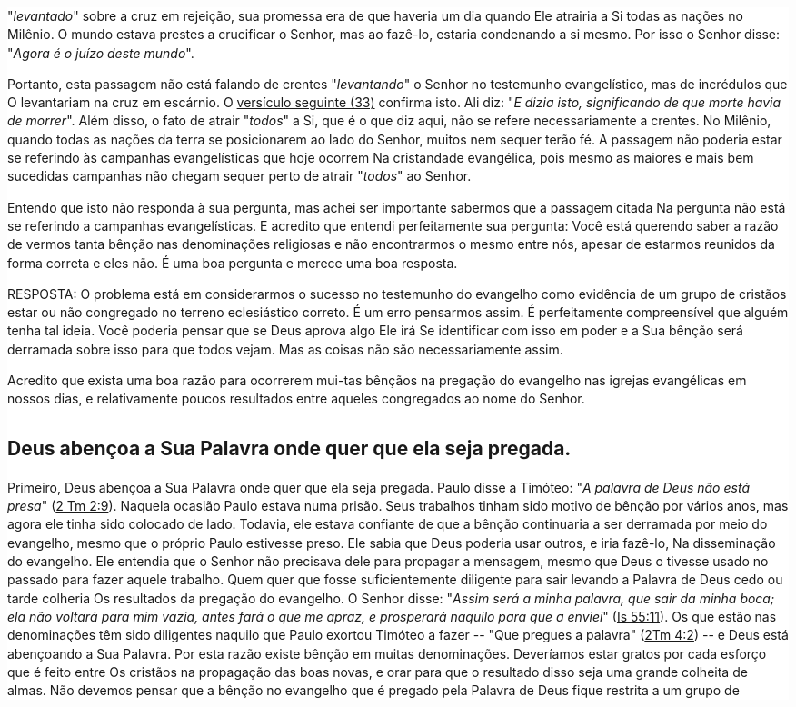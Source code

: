 "*levantado*" sobre a cruz em rejeição, sua promessa era de que haveria
um dia quando Ele atrairia a Si todas as nações no Milênio. O mundo
estava prestes a crucificar o Senhor, mas ao fazê-lo, estaria condenando
a si mesmo. Por isso o Senhor disse: "*Agora é o juízo deste mundo*".

Portanto, esta passagem não está falando de crentes "*levantando*" o
Senhor no testemunho evangelístico, mas de incrédulos que O levantariam
na cruz em escárnio. O [versículo seguinte
(33)](http://bibliaonline.com.br/acf/jo/12/33) confirma isto. Ali diz:
"*E dizia isto, significando de que morte havia de morrer*". Além disso,
o fato de atrair "*todos*" a Si, que é o que diz aqui, não se refere
necessariamente a crentes. No Milênio, quando todas as nações da terra
se posicionarem ao lado do Senhor, muitos nem sequer terão fé. A
passagem não poderia estar se referindo às campanhas evangelísticas que
hoje ocorrem Na cristandade evangélica, pois mesmo as maiores e mais bem
sucedidas campanhas não chegam sequer perto de atrair "*todos*" ao
Senhor.

Entendo que isto não responda à sua pergunta, mas achei ser importante
sabermos que a passagem citada Na pergunta não está se referindo a
campanhas evangelísticas. E acredito que entendi perfeitamente sua
pergunta: Você está querendo saber a razão de vermos tanta bênção nas
denominações religiosas e não encontrarmos o mesmo entre nós, apesar de
estarmos reunidos da forma correta e eles não. É uma boa pergunta e
merece uma boa resposta.

RESPOSTA: O problema está em considerarmos o sucesso no testemunho do
evangelho como evidência de um grupo de cristãos estar ou não congregado
no terreno eclesiástico correto. É um erro pensarmos assim. É
perfeitamente compreensível que alguém tenha tal ideia. Você poderia
pensar que se Deus aprova algo Ele irá Se identificar com isso em poder
e a Sua bênção será derramada sobre isso para que todos vejam. Mas as
coisas não são necessariamente assim.

Acredito que exista uma boa razão para ocorrerem mui-tas bênçãos na
pregação do evangelho nas igrejas evangélicas em nossos dias, e
relativamente poucos resultados entre aqueles congregados ao nome do
Senhor.

Deus abençoa a Sua Palavra onde quer que ela seja pregada. 
----------------------------------------------------------

Primeiro, Deus abençoa a Sua Palavra onde quer que ela seja pregada.
Paulo disse a Timóteo: "*A palavra de Deus não está presa*" ([2 Tm
2:9](http://bibliaonline.com.br/acf/2tm/2/9)). Naquela ocasião Paulo
estava numa prisão. Seus trabalhos tinham sido motivo de bênção por
vários anos, mas agora ele tinha sido colocado de lado. Todavia, ele
estava confiante de que a bênção continuaria a ser derramada por meio do
evangelho, mesmo que o próprio Paulo estivesse preso. Ele sabia que Deus
poderia usar outros, e iria fazê-lo, Na disseminação do evangelho. Ele
entendia que o Senhor não precisava dele para propagar a mensagem, mesmo
que Deus o tivesse usado no passado para fazer aquele trabalho. Quem
quer que fosse suficientemente diligente para sair levando a Palavra de
Deus cedo ou tarde colheria Os resultados da pregação do evangelho. O
Senhor disse: "*Assim será a minha palavra, que sair da minha boca; ela
não voltará para mim vazia, antes fará o que me apraz, e prosperará
naquilo para que a enviei*" ([Is
55:11](http://bibliaonline.com.br/acf/is/55/11)). Os que estão nas
denominações têm sido diligentes naquilo que Paulo exortou Timóteo a
fazer -- "Que pregues a palavra" ([2Tm 
4:2](http://bibliaonline.com.br/acf/2tm/4/2)) -- e Deus está abençoando
a Sua Palavra. Por esta razão existe bênção em muitas denominações.
Deveríamos estar gratos por cada esforço que é feito entre Os cristãos
na propagação das boas novas, e orar para que o resultado disso seja uma
grande colheita de almas. Não devemos pensar que a bênção no evangelho
que é pregado pela Palavra de Deus fique restrita a um grupo de